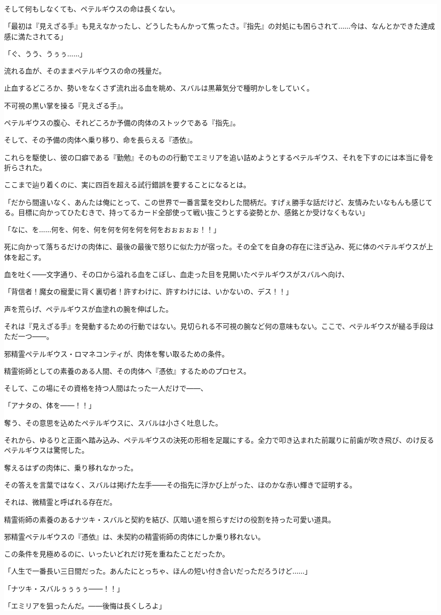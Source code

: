 そして何もしなくても、ペテルギウスの命は長くない。

「最初は『見えざる手』も見えなかったし、どうしたもんかって焦ったさ。『指先』の対処にも困らされて……今は、なんとかできた達成感に満たされてる」

「ぐ、うう、うぅぅ……」

流れる血が、そのままペテルギウスの命の残量だ。

止血するどころか、勢いをなくさず流れ出る血を眺め、スバルは黒幕気分で種明かしをしていく。

不可視の黒い掌を操る『見えざる手』。

ペテルギウスの腹心、それどころか予備の肉体のストックである『指先』。

そして、その予備の肉体へ乗り移り、命を長らえる『憑依』。

これらを駆使し、彼の口癖である『勤勉』そのものの行動でエミリアを追い詰めようとするペテルギウス、それを下すのには本当に骨を折らされた。

ここまで辿り着くのに、実に四百を超える試行錯誤を要することになるとは。

「だから間違いなく、あんたは俺にとって、この世界で一番言葉を交わした間柄だ。すげぇ勝手な話だけど、友情みたいなもんも感じてる。目標に向かってひたむきで、持ってるカード全部使って戦い抜こうとする姿勢とか、感銘とか受けなくもない」

「なに、を……何を、何を、何を何を何を何を何をおぉぉぉぉ！！」

死に向かって落ちるだけの肉体に、最後の最後で怒りに似た力が宿った。その全てを自身の存在に注ぎ込み、死に体のペテルギウスが上体を起こす。

血を吐く――文字通り、その口から溢れる血をこぼし、血走った目を見開いたペテルギウスがスバルへ向け、

「背信者！魔女の寵愛に背く裏切者！許すわけに、許すわけには、いかないの、デス！！」

声を荒らげ、ペテルギウスが血塗れの腕を伸ばした。

それは『見えざる手』を発動するための行動ではない。見切られる不可視の腕など何の意味もない。ここで、ペテルギウスが縋る手段はただ一つ――。

邪精霊ペテルギウス・ロマネコンティが、肉体を奪い取るための条件。

精霊術師としての素養のある人間、その肉体へ『憑依』するためのプロセス。

そして、この場にその資格を持つ人間はたった一人だけで――、

「アナタの、体を――！！」

奪う、その意思を込めたペテルギウスに、スバルは小さく吐息した。

それから、ゆるりと正面へ踏み込み、ペテルギウスの決死の形相を足蹴にする。全力で叩き込まれた前蹴りに前歯が吹き飛び、のけ反るペテルギウスは驚愕した。

奪えるはずの肉体に、乗り移れなかった。

その答えを言葉ではなく、スバルは掲げた左手――その指先に浮かび上がった、ほのかな赤い輝きで証明する。

それは、微精霊と呼ばれる存在だ。

精霊術師の素養のあるナツキ・スバルと契約を結び、仄暗い道を照らすだけの役割を持った可愛い道具。

邪精霊ペテルギウスの『憑依』は、未契約の精霊術師の肉体にしか乗り移れない。

この条件を見極めるのに、いったいどれだけ死を重ねたことだったか。

「人生で一番長い三日間だった。あんたにとっちゃ、ほんの短い付き合いだっただろうけど……」

「ナツキ・スバルぅぅぅぅ――！！」

「エミリアを狙ったんだ。――後悔は長くしろよ」
